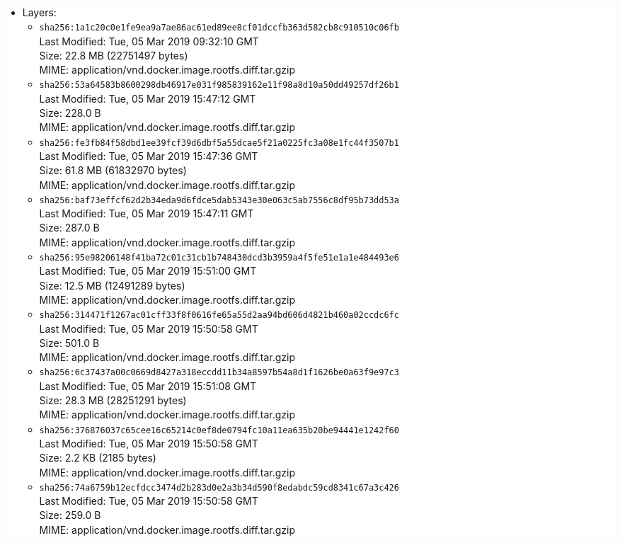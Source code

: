 -	Layers:
	-	`sha256:1a1c20c0e1fe9ea9a7ae86ac61ed89ee8cf01dccfb363d582cb8c910510c06fb`  
		Last Modified: Tue, 05 Mar 2019 09:32:10 GMT  
		Size: 22.8 MB (22751497 bytes)  
		MIME: application/vnd.docker.image.rootfs.diff.tar.gzip
	-	`sha256:53a64583b8600298db46917e031f985839162e11f98a8d10a50dd49257df26b1`  
		Last Modified: Tue, 05 Mar 2019 15:47:12 GMT  
		Size: 228.0 B  
		MIME: application/vnd.docker.image.rootfs.diff.tar.gzip
	-	`sha256:fe3fb84f58dbd1ee39fcf39d6dbf5a55dcae5f21a0225fc3a08e1fc44f3507b1`  
		Last Modified: Tue, 05 Mar 2019 15:47:36 GMT  
		Size: 61.8 MB (61832970 bytes)  
		MIME: application/vnd.docker.image.rootfs.diff.tar.gzip
	-	`sha256:baf73effcf62d2b34eda9d6fdce5dab5343e30e063c5ab7556c8df95b73dd53a`  
		Last Modified: Tue, 05 Mar 2019 15:47:11 GMT  
		Size: 287.0 B  
		MIME: application/vnd.docker.image.rootfs.diff.tar.gzip
	-	`sha256:95e98206148f41ba72c01c31cb1b748430dcd3b3959a4f5fe51e1a1e484493e6`  
		Last Modified: Tue, 05 Mar 2019 15:51:00 GMT  
		Size: 12.5 MB (12491289 bytes)  
		MIME: application/vnd.docker.image.rootfs.diff.tar.gzip
	-	`sha256:314471f1267ac01cff33f8f0616fe65a55d2aa94bd606d4821b460a02ccdc6fc`  
		Last Modified: Tue, 05 Mar 2019 15:50:58 GMT  
		Size: 501.0 B  
		MIME: application/vnd.docker.image.rootfs.diff.tar.gzip
	-	`sha256:6c37437a00c0669d8427a318eccdd11b34a8597b54a8d1f1626be0a63f9e97c3`  
		Last Modified: Tue, 05 Mar 2019 15:51:08 GMT  
		Size: 28.3 MB (28251291 bytes)  
		MIME: application/vnd.docker.image.rootfs.diff.tar.gzip
	-	`sha256:376876037c65cee16c65214c0ef8de0794fc10a11ea635b20be94441e1242f60`  
		Last Modified: Tue, 05 Mar 2019 15:50:58 GMT  
		Size: 2.2 KB (2185 bytes)  
		MIME: application/vnd.docker.image.rootfs.diff.tar.gzip
	-	`sha256:74a6759b12ecfdcc3474d2b283d0e2a3b34d590f8edabdc59cd8341c67a3c426`  
		Last Modified: Tue, 05 Mar 2019 15:50:58 GMT  
		Size: 259.0 B  
		MIME: application/vnd.docker.image.rootfs.diff.tar.gzip
